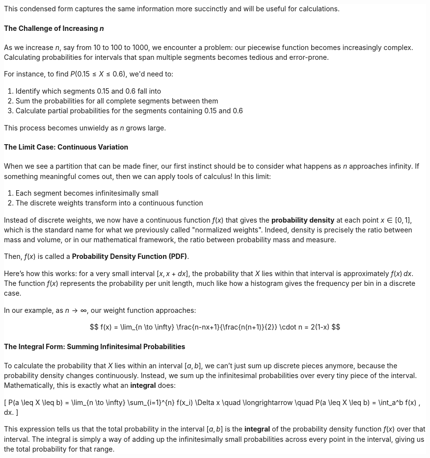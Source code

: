 This condensed form captures the same information more succinctly and will be useful for calculations.

#### The Challenge of Increasing $n$

As we increase $n$, say from 10 to 100 to 1000, we encounter a problem: our piecewise function becomes increasingly complex. Calculating probabilities for intervals that span multiple segments becomes tedious and error-prone.

For instance, to find $P(0.15 \leq X \leq 0.6)$, we'd need to:
1. Identify which segments $0.15$ and $0.6$ fall into
2. Sum the probabilities for all complete segments between them
3. Calculate partial probabilities for the segments containing $0.15$ and $0.6$

This process becomes unwieldy as $n$ grows large.

#### The Limit Case: Continuous Variation

When we see a partition that can be made finer, our first instinct should be to consider what happens as $n$ approaches infinity. If something meaningful comes out, then we can apply tools of calculus! In this limit:
1. Each segment becomes infinitesimally small
2. The discrete weights transform into a continuous function

Instead of discrete weights, we now have a continuous function $f(x)$ that gives the **probability density** at each point $x \in [0, 1]$, which is the standard name for what we previously called "normalized weights". Indeed, density is precisely the ratio between mass and volume, or in our mathematical framework, the ratio between probability mass and measure.

Then, $f(x)$ is called a **Probability Density Function (PDF)**.

Here’s how this works: for a very small interval $[x, x + dx]$, the probability that $X$ lies within that interval is approximately $f(x) \, dx$. The function $f(x)$ represents the probability per unit length, much like how a histogram gives the frequency per bin in a discrete case.

In our example, as $n \to \infty$, our weight function approaches:

$$
f(x) = \lim_{n \to \infty} \frac{n-nx+1}{\frac{n(n+1)}{2}} \cdot n = 2(1-x)
$$

#### The Integral Form: Summing Infinitesimal Probabilities

To calculate the probability that $X$ lies within an interval $[a, b]$, we can’t just sum up discrete pieces anymore, because the probability density changes continuously. Instead, we sum up the infinitesimal probabilities over every tiny piece of the interval. Mathematically, this is exactly what an **integral** does:

\[
P(a \leq X \leq b) = \lim_{n \to \infty} \sum_{i=1}^{n} f(x_i) \Delta x \quad \longrightarrow \quad P(a \leq X \leq b) = \int_a^b f(x) \, dx.
\]

This expression tells us that the total probability in the interval $[a, b]$ is the **integral** of the probability density function $f(x)$ over that interval. The integral is simply a way of adding up the infinitesimally small probabilities across every point in the interval, giving us the total probability for that range.
